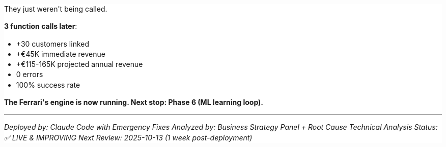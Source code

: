 They just weren't being called.

**3 function calls later**:
- +30 customers linked
- +€45K immediate revenue
- +€115-165K projected annual revenue
- 0 errors
- 100% success rate

**The Ferrari's engine is now running. Next stop: Phase 6 (ML learning loop).**

---

*Deployed by: Claude Code with Emergency Fixes*
*Analyzed by: Business Strategy Panel + Root Cause Technical Analysis*
*Status: ✅ LIVE & IMPROVING*
*Next Review: 2025-10-13 (1 week post-deployment)*
